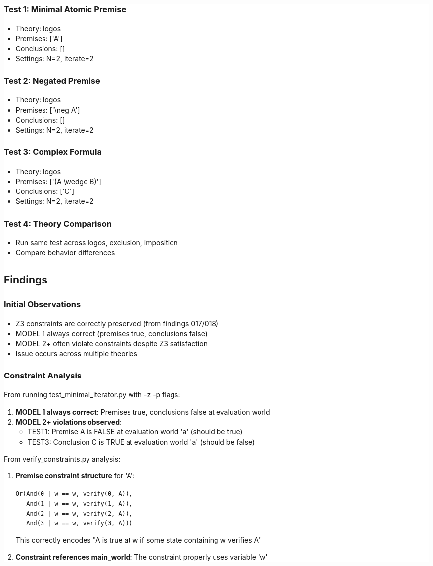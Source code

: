 ### Test 1: Minimal Atomic Premise
- Theory: logos
- Premises: ['A']
- Conclusions: []
- Settings: N=2, iterate=2

### Test 2: Negated Premise
- Theory: logos
- Premises: ['\\neg A']
- Conclusions: []
- Settings: N=2, iterate=2

### Test 3: Complex Formula
- Theory: logos
- Premises: ['(A \\wedge B)']
- Conclusions: ['C']
- Settings: N=2, iterate=2

### Test 4: Theory Comparison
- Run same test across logos, exclusion, imposition
- Compare behavior differences

## Findings

### Initial Observations
- Z3 constraints are correctly preserved (from findings 017/018)
- MODEL 1 always correct (premises true, conclusions false)
- MODEL 2+ often violate constraints despite Z3 satisfaction
- Issue occurs across multiple theories

### Constraint Analysis

From running test_minimal_iterator.py with -z -p flags:

1. **MODEL 1 always correct**: Premises true, conclusions false at evaluation world
2. **MODEL 2+ violations observed**:
   - TEST1: Premise A is FALSE at evaluation world 'a' (should be true)
   - TEST3: Conclusion C is TRUE at evaluation world 'a' (should be false)

From verify_constraints.py analysis:

1. **Premise constraint structure** for 'A':
   ```
   Or(And(0 | w == w, verify(0, A)),
      And(1 | w == w, verify(1, A)),
      And(2 | w == w, verify(2, A)),
      And(3 | w == w, verify(3, A)))
   ```
   This correctly encodes "A is true at w if some state containing w verifies A"

2. **Constraint references main_world**: The constraint properly uses variable 'w'
